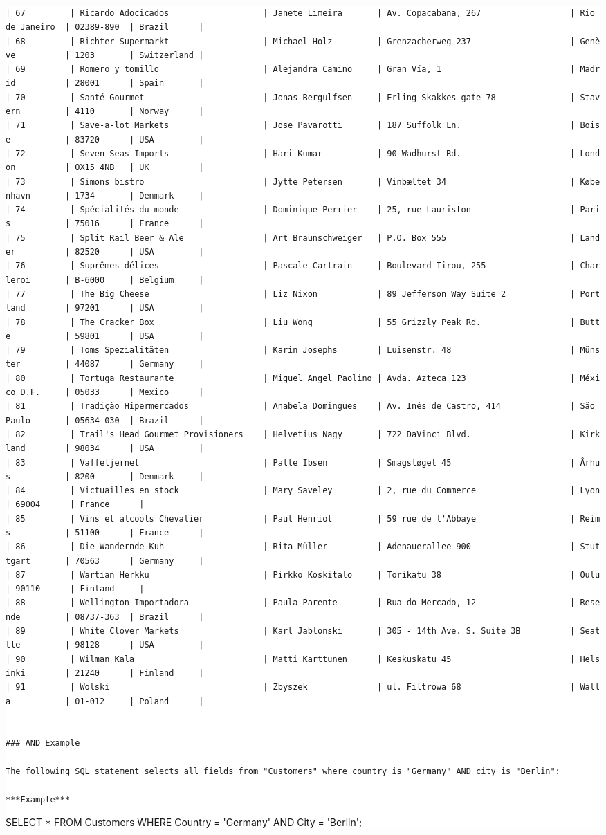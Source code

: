 ```
| 67         | Ricardo Adocicados                   | Janete Limeira       | Av. Copacabana, 267                  | Rio de Janeiro  | 02389-890  | Brazil      |
| 68         | Richter Supermarkt                   | Michael Holz         | Grenzacherweg 237                    | Genève          | 1203       | Switzerland |
| 69         | Romero y tomillo                     | Alejandra Camino     | Gran Vía, 1                          | Madrid          | 28001      | Spain       |
| 70         | Santé Gourmet                        | Jonas Bergulfsen     | Erling Skakkes gate 78               | Stavern         | 4110       | Norway      |
| 71         | Save-a-lot Markets                   | Jose Pavarotti       | 187 Suffolk Ln.                      | Boise           | 83720      | USA         |
| 72         | Seven Seas Imports                   | Hari Kumar           | 90 Wadhurst Rd.                      | London          | OX15 4NB   | UK          |
| 73         | Simons bistro                        | Jytte Petersen       | Vinbæltet 34                         | København       | 1734       | Denmark     |
| 74         | Spécialités du monde                 | Dominique Perrier    | 25, rue Lauriston                    | Paris           | 75016      | France      |
| 75         | Split Rail Beer & Ale                | Art Braunschweiger   | P.O. Box 555                         | Lander          | 82520      | USA         |
| 76         | Suprêmes délices                     | Pascale Cartrain     | Boulevard Tirou, 255                 | Charleroi       | B-6000     | Belgium     |
| 77         | The Big Cheese                       | Liz Nixon            | 89 Jefferson Way Suite 2             | Portland        | 97201      | USA         |
| 78         | The Cracker Box                      | Liu Wong             | 55 Grizzly Peak Rd.                  | Butte           | 59801      | USA         |
| 79         | Toms Spezialitäten                   | Karin Josephs        | Luisenstr. 48                        | Münster         | 44087      | Germany     |
| 80         | Tortuga Restaurante                  | Miguel Angel Paolino | Avda. Azteca 123                     | México D.F.     | 05033      | Mexico      |
| 81         | Tradição Hipermercados               | Anabela Domingues    | Av. Inês de Castro, 414              | São Paulo       | 05634-030  | Brazil      |
| 82         | Trail's Head Gourmet Provisioners    | Helvetius Nagy       | 722 DaVinci Blvd.                    | Kirkland        | 98034      | USA         |
| 83         | Vaffeljernet                         | Palle Ibsen          | Smagsløget 45                        | Århus           | 8200       | Denmark     |
| 84         | Victuailles en stock                 | Mary Saveley         | 2, rue du Commerce                   | Lyon            | 69004      | France      |
| 85         | Vins et alcools Chevalier            | Paul Henriot         | 59 rue de l'Abbaye                   | Reims           | 51100      | France      |
| 86         | Die Wandernde Kuh                    | Rita Müller          | Adenauerallee 900                    | Stuttgart       | 70563      | Germany     |
| 87         | Wartian Herkku                       | Pirkko Koskitalo     | Torikatu 38                          | Oulu            | 90110      | Finland     |
| 88         | Wellington Importadora               | Paula Parente        | Rua do Mercado, 12                   | Resende         | 08737-363  | Brazil      |
| 89         | White Clover Markets                 | Karl Jablonski       | 305 - 14th Ave. S. Suite 3B          | Seattle         | 98128      | USA         |
| 90         | Wilman Kala                          | Matti Karttunen      | Keskuskatu 45                        | Helsinki        | 21240      | Finland     |
| 91         | Wolski                               | Zbyszek              | ul. Filtrowa 68                      | Walla           | 01-012     | Poland      |


### AND Example

The following SQL statement selects all fields from "Customers" where country is "Germany" AND city is "Berlin":

***Example***

```
SELECT * FROM Customers
WHERE Country = 'Germany' AND City = 'Berlin';
```
```